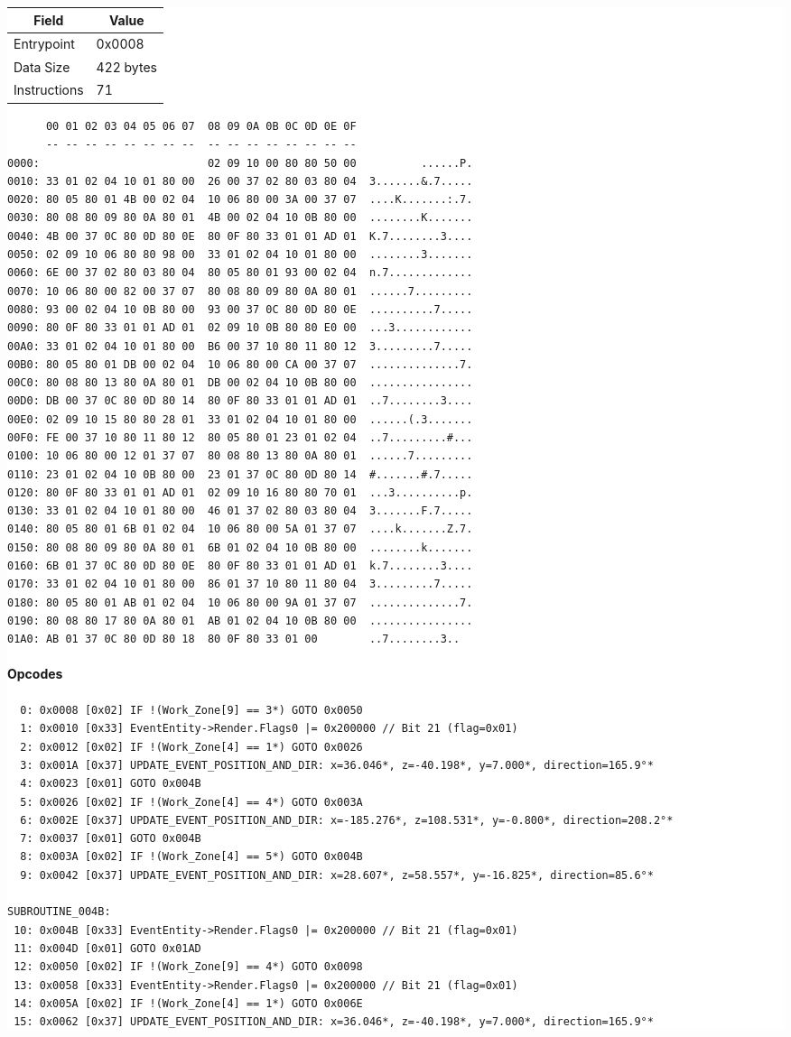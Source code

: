| Field        | Value     |
|--------------|-----------|
| Entrypoint   | 0x0008    |
| Data Size    | 422 bytes |
| Instructions | 71        |

```
      00 01 02 03 04 05 06 07  08 09 0A 0B 0C 0D 0E 0F
      -- -- -- -- -- -- -- --  -- -- -- -- -- -- -- --
0000:                          02 09 10 00 80 80 50 00          ......P.
0010: 33 01 02 04 10 01 80 00  26 00 37 02 80 03 80 04  3.......&.7.....
0020: 80 05 80 01 4B 00 02 04  10 06 80 00 3A 00 37 07  ....K.......:.7.
0030: 80 08 80 09 80 0A 80 01  4B 00 02 04 10 0B 80 00  ........K.......
0040: 4B 00 37 0C 80 0D 80 0E  80 0F 80 33 01 01 AD 01  K.7........3....
0050: 02 09 10 06 80 80 98 00  33 01 02 04 10 01 80 00  ........3.......
0060: 6E 00 37 02 80 03 80 04  80 05 80 01 93 00 02 04  n.7.............
0070: 10 06 80 00 82 00 37 07  80 08 80 09 80 0A 80 01  ......7.........
0080: 93 00 02 04 10 0B 80 00  93 00 37 0C 80 0D 80 0E  ..........7.....
0090: 80 0F 80 33 01 01 AD 01  02 09 10 0B 80 80 E0 00  ...3............
00A0: 33 01 02 04 10 01 80 00  B6 00 37 10 80 11 80 12  3.........7.....
00B0: 80 05 80 01 DB 00 02 04  10 06 80 00 CA 00 37 07  ..............7.
00C0: 80 08 80 13 80 0A 80 01  DB 00 02 04 10 0B 80 00  ................
00D0: DB 00 37 0C 80 0D 80 14  80 0F 80 33 01 01 AD 01  ..7........3....
00E0: 02 09 10 15 80 80 28 01  33 01 02 04 10 01 80 00  ......(.3.......
00F0: FE 00 37 10 80 11 80 12  80 05 80 01 23 01 02 04  ..7.........#...
0100: 10 06 80 00 12 01 37 07  80 08 80 13 80 0A 80 01  ......7.........
0110: 23 01 02 04 10 0B 80 00  23 01 37 0C 80 0D 80 14  #.......#.7.....
0120: 80 0F 80 33 01 01 AD 01  02 09 10 16 80 80 70 01  ...3..........p.
0130: 33 01 02 04 10 01 80 00  46 01 37 02 80 03 80 04  3.......F.7.....
0140: 80 05 80 01 6B 01 02 04  10 06 80 00 5A 01 37 07  ....k.......Z.7.
0150: 80 08 80 09 80 0A 80 01  6B 01 02 04 10 0B 80 00  ........k.......
0160: 6B 01 37 0C 80 0D 80 0E  80 0F 80 33 01 01 AD 01  k.7........3....
0170: 33 01 02 04 10 01 80 00  86 01 37 10 80 11 80 04  3.........7.....
0180: 80 05 80 01 AB 01 02 04  10 06 80 00 9A 01 37 07  ..............7.
0190: 80 08 80 17 80 0A 80 01  AB 01 02 04 10 0B 80 00  ................
01A0: AB 01 37 0C 80 0D 80 18  80 0F 80 33 01 00        ..7........3..  
```

#### Opcodes

```
  0: 0x0008 [0x02] IF !(Work_Zone[9] == 3*) GOTO 0x0050
  1: 0x0010 [0x33] EventEntity->Render.Flags0 |= 0x200000 // Bit 21 (flag=0x01)
  2: 0x0012 [0x02] IF !(Work_Zone[4] == 1*) GOTO 0x0026
  3: 0x001A [0x37] UPDATE_EVENT_POSITION_AND_DIR: x=36.046*, z=-40.198*, y=7.000*, direction=165.9°*
  4: 0x0023 [0x01] GOTO 0x004B
  5: 0x0026 [0x02] IF !(Work_Zone[4] == 4*) GOTO 0x003A
  6: 0x002E [0x37] UPDATE_EVENT_POSITION_AND_DIR: x=-185.276*, z=108.531*, y=-0.800*, direction=208.2°*
  7: 0x0037 [0x01] GOTO 0x004B
  8: 0x003A [0x02] IF !(Work_Zone[4] == 5*) GOTO 0x004B
  9: 0x0042 [0x37] UPDATE_EVENT_POSITION_AND_DIR: x=28.607*, z=58.557*, y=-16.825*, direction=85.6°*

SUBROUTINE_004B:
 10: 0x004B [0x33] EventEntity->Render.Flags0 |= 0x200000 // Bit 21 (flag=0x01)
 11: 0x004D [0x01] GOTO 0x01AD
 12: 0x0050 [0x02] IF !(Work_Zone[9] == 4*) GOTO 0x0098
 13: 0x0058 [0x33] EventEntity->Render.Flags0 |= 0x200000 // Bit 21 (flag=0x01)
 14: 0x005A [0x02] IF !(Work_Zone[4] == 1*) GOTO 0x006E
 15: 0x0062 [0x37] UPDATE_EVENT_POSITION_AND_DIR: x=36.046*, z=-40.198*, y=7.000*, direction=165.9°*
```